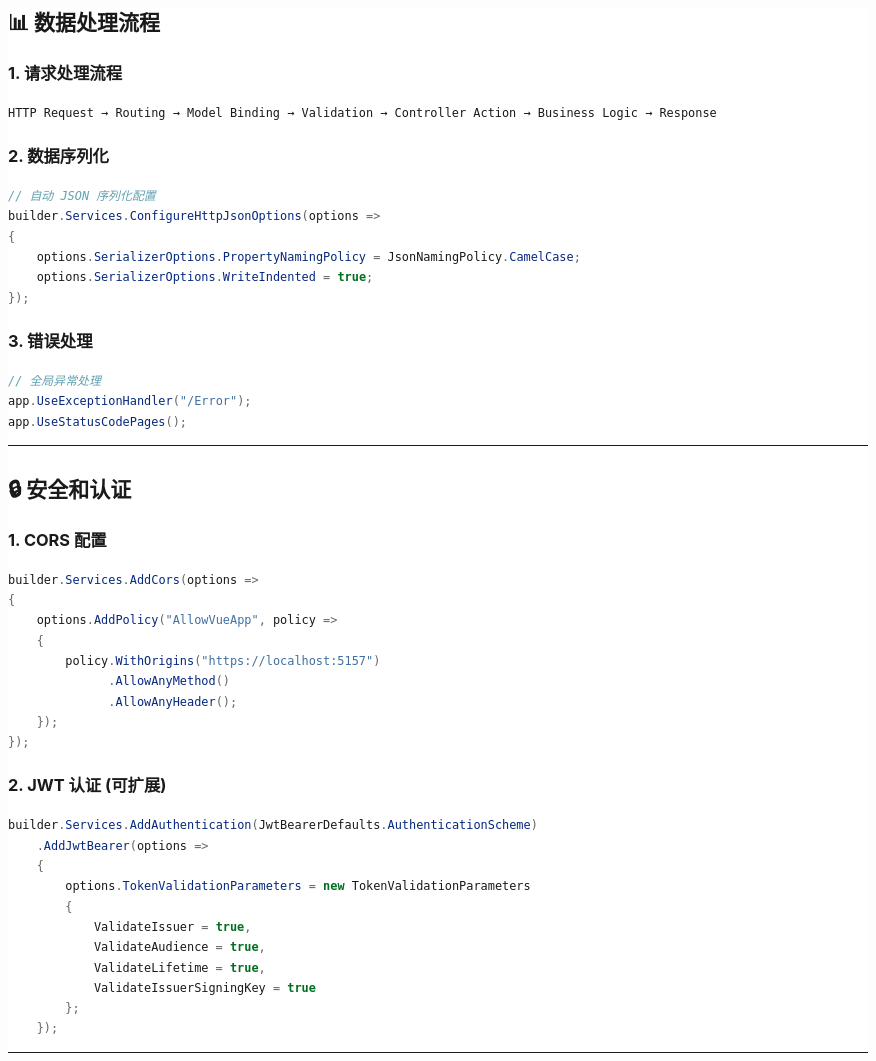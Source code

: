 
## 📊 数据处理流程

### 1. 请求处理流程
```
HTTP Request → Routing → Model Binding → Validation → Controller Action → Business Logic → Response
```

### 2. 数据序列化
```csharp
// 自动 JSON 序列化配置
builder.Services.ConfigureHttpJsonOptions(options =>
{
    options.SerializerOptions.PropertyNamingPolicy = JsonNamingPolicy.CamelCase;
    options.SerializerOptions.WriteIndented = true;
});
```

### 3. 错误处理
```csharp
// 全局异常处理
app.UseExceptionHandler("/Error");
app.UseStatusCodePages();
```

---

## 🔒 安全和认证

### 1. CORS 配置
```csharp
builder.Services.AddCors(options =>
{
    options.AddPolicy("AllowVueApp", policy =>
    {
        policy.WithOrigins("https://localhost:5157")
              .AllowAnyMethod()
              .AllowAnyHeader();
    });
});
```

### 2. JWT 认证 (可扩展)
```csharp
builder.Services.AddAuthentication(JwtBearerDefaults.AuthenticationScheme)
    .AddJwtBearer(options =>
    {
        options.TokenValidationParameters = new TokenValidationParameters
        {
            ValidateIssuer = true,
            ValidateAudience = true,
            ValidateLifetime = true,
            ValidateIssuerSigningKey = true
        };
    });
```

---